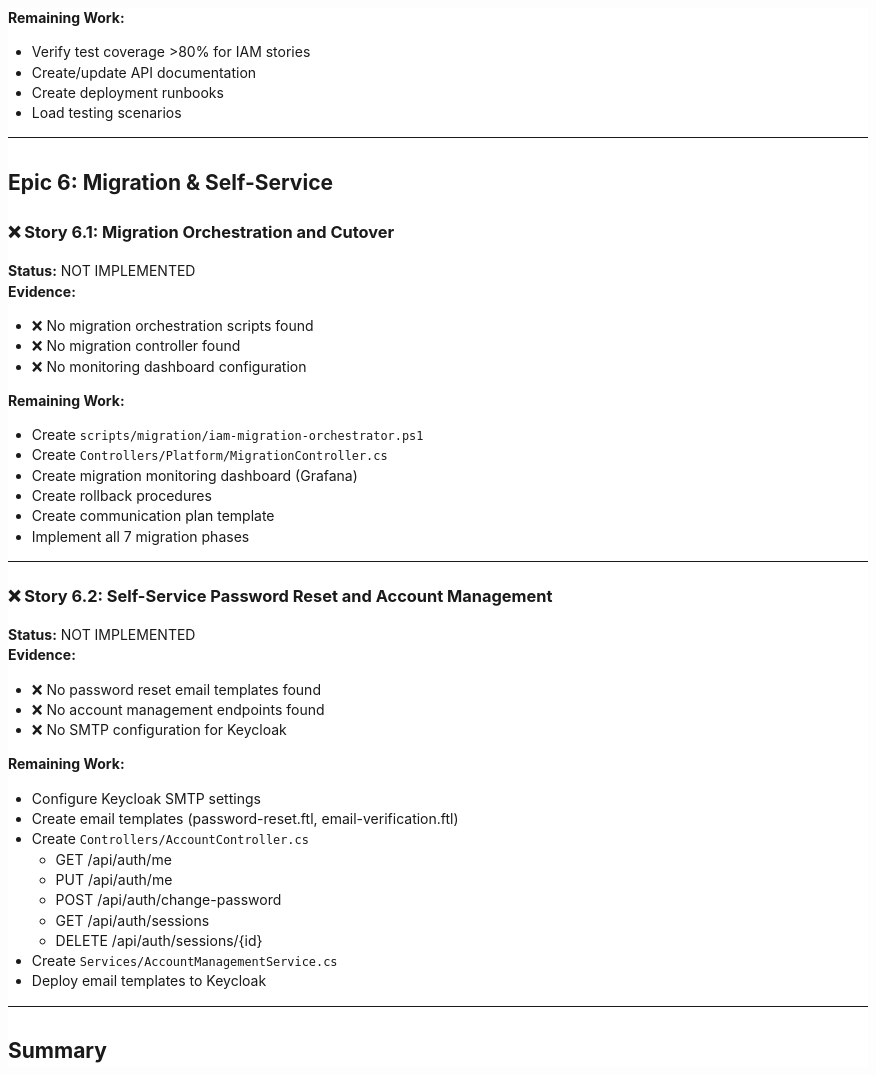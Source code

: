 **Remaining Work:**
- Verify test coverage >80% for IAM stories
- Create/update API documentation
- Create deployment runbooks
- Load testing scenarios

---

## Epic 6: Migration & Self-Service

### ❌ Story 6.1: Migration Orchestration and Cutover
**Status:** NOT IMPLEMENTED  
**Evidence:**
- ❌ No migration orchestration scripts found
- ❌ No migration controller found
- ❌ No monitoring dashboard configuration

**Remaining Work:**
- Create `scripts/migration/iam-migration-orchestrator.ps1`
- Create `Controllers/Platform/MigrationController.cs`
- Create migration monitoring dashboard (Grafana)
- Create rollback procedures
- Create communication plan template
- Implement all 7 migration phases

---

### ❌ Story 6.2: Self-Service Password Reset and Account Management
**Status:** NOT IMPLEMENTED  
**Evidence:**
- ❌ No password reset email templates found
- ❌ No account management endpoints found
- ❌ No SMTP configuration for Keycloak

**Remaining Work:**
- Configure Keycloak SMTP settings
- Create email templates (password-reset.ftl, email-verification.ftl)
- Create `Controllers/AccountController.cs`
  - GET /api/auth/me
  - PUT /api/auth/me
  - POST /api/auth/change-password
  - GET /api/auth/sessions
  - DELETE /api/auth/sessions/{id}
- Create `Services/AccountManagementService.cs`
- Deploy email templates to Keycloak

---

## Summary
